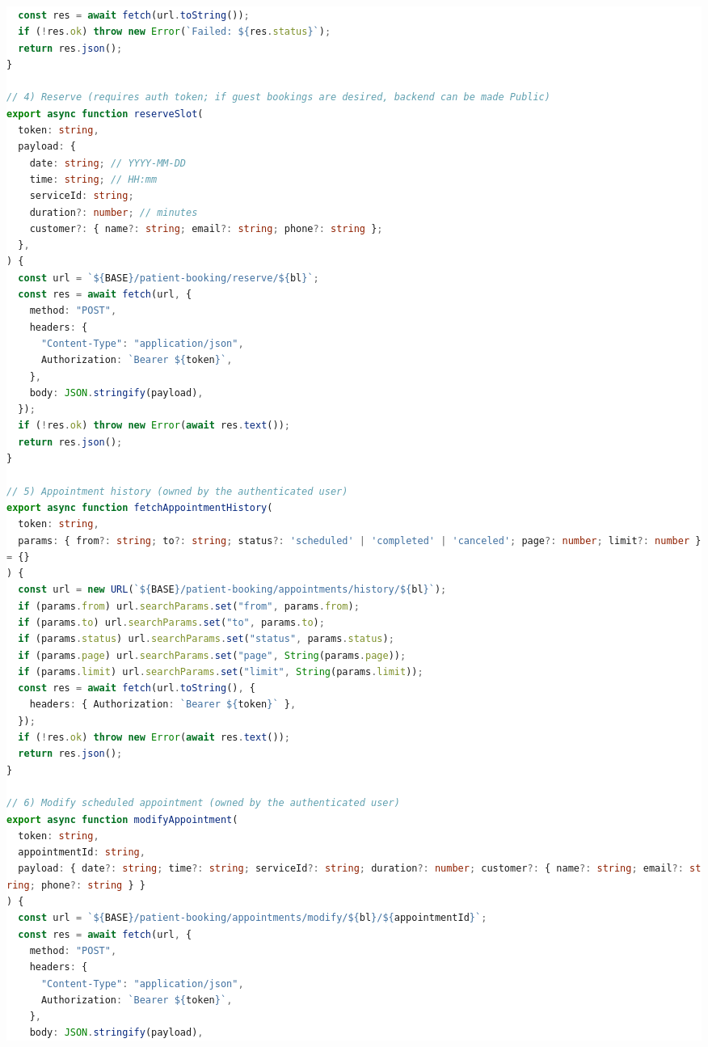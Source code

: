 ```ts
  const res = await fetch(url.toString());
  if (!res.ok) throw new Error(`Failed: ${res.status}`);
  return res.json();
}

// 4) Reserve (requires auth token; if guest bookings are desired, backend can be made Public)
export async function reserveSlot(
  token: string,
  payload: {
    date: string; // YYYY-MM-DD
    time: string; // HH:mm
    serviceId: string;
    duration?: number; // minutes
    customer?: { name?: string; email?: string; phone?: string };
  },
) {
  const url = `${BASE}/patient-booking/reserve/${bl}`;
  const res = await fetch(url, {
    method: "POST",
    headers: {
      "Content-Type": "application/json",
      Authorization: `Bearer ${token}`,
    },
    body: JSON.stringify(payload),
  });
  if (!res.ok) throw new Error(await res.text());
  return res.json();
}

// 5) Appointment history (owned by the authenticated user)
export async function fetchAppointmentHistory(
  token: string,
  params: { from?: string; to?: string; status?: 'scheduled' | 'completed' | 'canceled'; page?: number; limit?: number } = {}
) {
  const url = new URL(`${BASE}/patient-booking/appointments/history/${bl}`);
  if (params.from) url.searchParams.set("from", params.from);
  if (params.to) url.searchParams.set("to", params.to);
  if (params.status) url.searchParams.set("status", params.status);
  if (params.page) url.searchParams.set("page", String(params.page));
  if (params.limit) url.searchParams.set("limit", String(params.limit));
  const res = await fetch(url.toString(), {
    headers: { Authorization: `Bearer ${token}` },
  });
  if (!res.ok) throw new Error(await res.text());
  return res.json();
}

// 6) Modify scheduled appointment (owned by the authenticated user)
export async function modifyAppointment(
  token: string,
  appointmentId: string,
  payload: { date?: string; time?: string; serviceId?: string; duration?: number; customer?: { name?: string; email?: string; phone?: string } }
) {
  const url = `${BASE}/patient-booking/appointments/modify/${bl}/${appointmentId}`;
  const res = await fetch(url, {
    method: "POST",
    headers: {
      "Content-Type": "application/json",
      Authorization: `Bearer ${token}`,
    },
    body: JSON.stringify(payload),
```